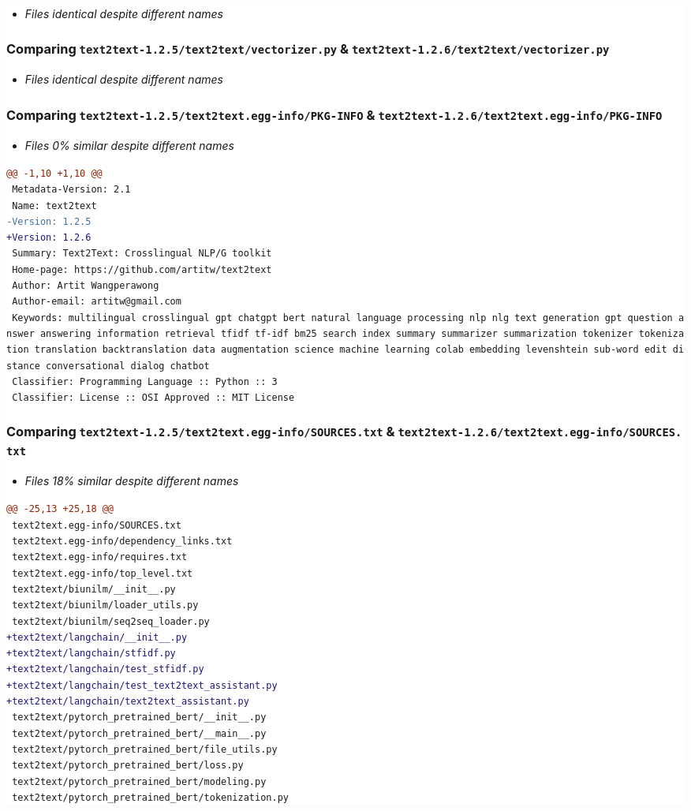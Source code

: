  * *Files identical despite different names*

### Comparing `text2text-1.2.5/text2text/vectorizer.py` & `text2text-1.2.6/text2text/vectorizer.py`

 * *Files identical despite different names*

### Comparing `text2text-1.2.5/text2text.egg-info/PKG-INFO` & `text2text-1.2.6/text2text.egg-info/PKG-INFO`

 * *Files 0% similar despite different names*

```diff
@@ -1,10 +1,10 @@
 Metadata-Version: 2.1
 Name: text2text
-Version: 1.2.5
+Version: 1.2.6
 Summary: Text2Text: Crosslingual NLP/G toolkit
 Home-page: https://github.com/artitw/text2text
 Author: Artit Wangperawong
 Author-email: artitw@gmail.com
 Keywords: multilingual crosslingual gpt chatgpt bert natural language processing nlp nlg text generation gpt question answer answering information retrieval tfidf tf-idf bm25 search index summary summarizer summarization tokenizer tokenization translation backtranslation data augmentation science machine learning colab embedding levenshtein sub-word edit distance conversational dialog chatbot
 Classifier: Programming Language :: Python :: 3
 Classifier: License :: OSI Approved :: MIT License
```

### Comparing `text2text-1.2.5/text2text.egg-info/SOURCES.txt` & `text2text-1.2.6/text2text.egg-info/SOURCES.txt`

 * *Files 18% similar despite different names*

```diff
@@ -25,13 +25,18 @@
 text2text.egg-info/SOURCES.txt
 text2text.egg-info/dependency_links.txt
 text2text.egg-info/requires.txt
 text2text.egg-info/top_level.txt
 text2text/biunilm/__init__.py
 text2text/biunilm/loader_utils.py
 text2text/biunilm/seq2seq_loader.py
+text2text/langchain/__init__.py
+text2text/langchain/stfidf.py
+text2text/langchain/test_stfidf.py
+text2text/langchain/test_text2text_assistant.py
+text2text/langchain/text2text_assistant.py
 text2text/pytorch_pretrained_bert/__init__.py
 text2text/pytorch_pretrained_bert/__main__.py
 text2text/pytorch_pretrained_bert/file_utils.py
 text2text/pytorch_pretrained_bert/loss.py
 text2text/pytorch_pretrained_bert/modeling.py
 text2text/pytorch_pretrained_bert/tokenization.py
```

